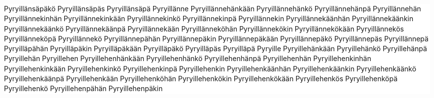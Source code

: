 Pyryillänsäpäkö
Pyryillänsäpäs
Pyryillänsäpä
Pyryillänne
Pyryillännehänkään
Pyryillännehänkö
Pyryillännehänpä
Pyryillännehän
Pyryillännekinhän
Pyryillännekinkään
Pyryillännekinkö
Pyryillännekinpä
Pyryillännekin
Pyryillännekäänhän
Pyryillännekäänkin
Pyryillännekäänkö
Pyryillännekäänpä
Pyryillännekään
Pyryillänneköhän
Pyryillännekökin
Pyryillännekökään
Pyryillännekös
Pyryillänneköpä
Pyryillännekö
Pyryillännepähän
Pyryillännepäkin
Pyryillännepäkään
Pyryillännepäkö
Pyryillännepäs
Pyryillännepä
Pyryilläpähän
Pyryilläpäkin
Pyryilläpäkään
Pyryilläpäkö
Pyryilläpäs
Pyryilläpä
Pyryille
Pyryillehänkään
Pyryillehänkö
Pyryillehänpä
Pyryillehän
Pyryillehen
Pyryillehenhänkään
Pyryillehenhänkö
Pyryillehenhänpä
Pyryillehenhän
Pyryillehenkinhän
Pyryillehenkinkään
Pyryillehenkinkö
Pyryillehenkinpä
Pyryillehenkin
Pyryillehenkäänhän
Pyryillehenkäänkin
Pyryillehenkäänkö
Pyryillehenkäänpä
Pyryillehenkään
Pyryillehenköhän
Pyryillehenkökin
Pyryillehenkökään
Pyryillehenkös
Pyryillehenköpä
Pyryillehenkö
Pyryillehenpähän
Pyryillehenpäkin